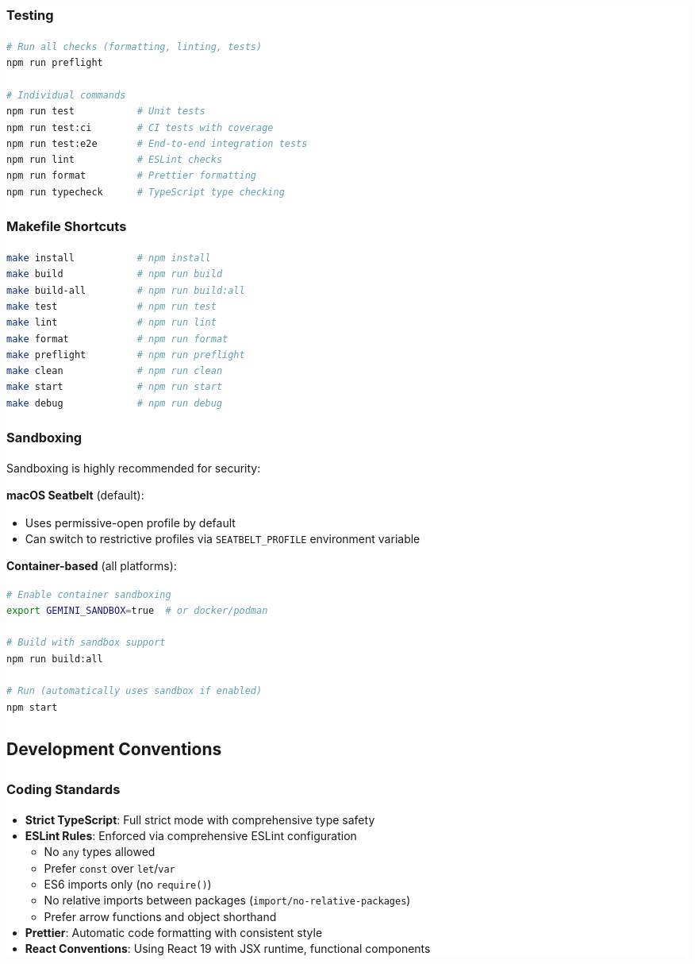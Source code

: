 ### Testing
```bash
# Run all checks (formatting, linting, tests)
npm run preflight

# Individual commands
npm run test           # Unit tests
npm run test:ci        # CI tests with coverage
npm run test:e2e       # End-to-end integration tests
npm run lint           # ESLint checks
npm run format         # Prettier formatting
npm run typecheck      # TypeScript type checking
```

### Makefile Shortcuts
```bash
make install           # npm install
make build             # npm run build
make build-all         # npm run build:all
make test              # npm run test
make lint              # npm run lint
make format            # npm run format
make preflight         # npm run preflight
make clean             # npm run clean
make start             # npm run start
make debug             # npm run debug
```

### Sandboxing
Sandboxing is highly recommended for security:

**macOS Seatbelt** (default):
- Uses permissive-open profile by default
- Can switch to restrictive profiles via `SEATBELT_PROFILE` environment variable

**Container-based** (all platforms):
```bash
# Enable container sandboxing
export GEMINI_SANDBOX=true  # or docker/podman

# Build with sandbox support
npm run build:all

# Run (automatically uses sandbox if enabled)
npm start
```

## Development Conventions

### Coding Standards
- **Strict TypeScript**: Full strict mode with comprehensive type safety
- **ESLint Rules**: Enforced via comprehensive ESLint configuration
  - No `any` types allowed
  - Prefer `const` over `let`/`var`
  - ES6 imports only (no `require()`)
  - No relative imports between packages (`import/no-relative-packages`)
  - Prefer arrow functions and object shorthand
- **Prettier**: Automatic code formatting with consistent style
- **React Conventions**: Using React 19 with JSX runtime, functional components
